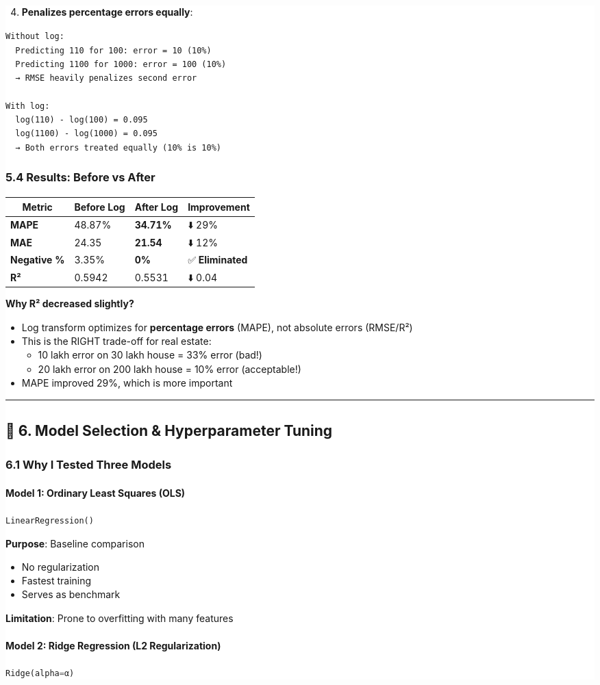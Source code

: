 4. **Penalizes percentage errors equally**:
```
Without log:
  Predicting 110 for 100: error = 10 (10%)
  Predicting 1100 for 1000: error = 100 (10%)
  → RMSE heavily penalizes second error

With log:
  log(110) - log(100) = 0.095
  log(1100) - log(1000) = 0.095
  → Both errors treated equally (10% is 10%)
```

### **5.4 Results: Before vs After**

| Metric | Before Log | After Log | Improvement |
|--------|-----------|-----------|-------------|
| **MAPE** | 48.87% | **34.71%** | ⬇️ 29% |
| **MAE** | 24.35 | **21.54** | ⬇️ 12% |
| **Negative %** | 3.35% | **0%** | ✅ **Eliminated** |
| **R²** | 0.5942 | 0.5531 | ⬇️ 0.04 |

**Why R² decreased slightly?**
- Log transform optimizes for **percentage errors** (MAPE), not absolute errors (RMSE/R²)
- This is the RIGHT trade-off for real estate:
  - 10 lakh error on 30 lakh house = 33% error (bad!)
  - 20 lakh error on 200 lakh house = 10% error (acceptable!)
- MAPE improved 29%, which is more important

---

## 🤖 **6. Model Selection & Hyperparameter Tuning**

### **6.1 Why I Tested Three Models**

#### **Model 1: Ordinary Least Squares (OLS)**
```python
LinearRegression()
```

**Purpose**: Baseline comparison
- No regularization
- Fastest training
- Serves as benchmark

**Limitation**: Prone to overfitting with many features

#### **Model 2: Ridge Regression (L2 Regularization)**
```python
Ridge(alpha=α)
```
